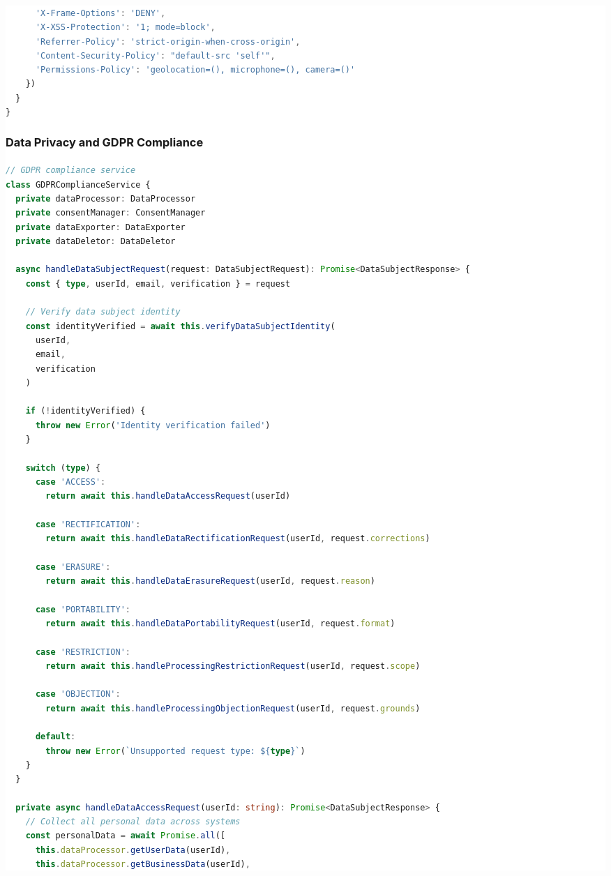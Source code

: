 ```typescript
      'X-Frame-Options': 'DENY',
      'X-XSS-Protection': '1; mode=block',
      'Referrer-Policy': 'strict-origin-when-cross-origin',
      'Content-Security-Policy': "default-src 'self'",
      'Permissions-Policy': 'geolocation=(), microphone=(), camera=()'
    })
  }
}
```

### Data Privacy and GDPR Compliance

```typescript
// GDPR compliance service
class GDPRComplianceService {
  private dataProcessor: DataProcessor
  private consentManager: ConsentManager
  private dataExporter: DataExporter
  private dataDeletor: DataDeletor
  
  async handleDataSubjectRequest(request: DataSubjectRequest): Promise<DataSubjectResponse> {
    const { type, userId, email, verification } = request
    
    // Verify data subject identity
    const identityVerified = await this.verifyDataSubjectIdentity(
      userId, 
      email, 
      verification
    )
    
    if (!identityVerified) {
      throw new Error('Identity verification failed')
    }
    
    switch (type) {
      case 'ACCESS':
        return await this.handleDataAccessRequest(userId)
      
      case 'RECTIFICATION':
        return await this.handleDataRectificationRequest(userId, request.corrections)
      
      case 'ERASURE':
        return await this.handleDataErasureRequest(userId, request.reason)
      
      case 'PORTABILITY':
        return await this.handleDataPortabilityRequest(userId, request.format)
      
      case 'RESTRICTION':
        return await this.handleProcessingRestrictionRequest(userId, request.scope)
      
      case 'OBJECTION':
        return await this.handleProcessingObjectionRequest(userId, request.grounds)
      
      default:
        throw new Error(`Unsupported request type: ${type}`)
    }
  }
  
  private async handleDataAccessRequest(userId: string): Promise<DataSubjectResponse> {
    // Collect all personal data across systems
    const personalData = await Promise.all([
      this.dataProcessor.getUserData(userId),
      this.dataProcessor.getBusinessData(userId),
```